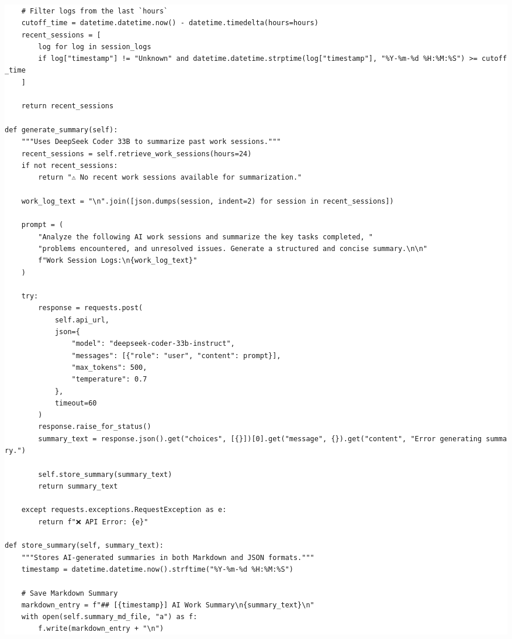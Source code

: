         # Filter logs from the last `hours`
        cutoff_time = datetime.datetime.now() - datetime.timedelta(hours=hours)
        recent_sessions = [
            log for log in session_logs
            if log["timestamp"] != "Unknown" and datetime.datetime.strptime(log["timestamp"], "%Y-%m-%d %H:%M:%S") >= cutoff_time
        ]

        return recent_sessions

    def generate_summary(self):
        """Uses DeepSeek Coder 33B to summarize past work sessions."""
        recent_sessions = self.retrieve_work_sessions(hours=24)
        if not recent_sessions:
            return "⚠ No recent work sessions available for summarization."

        work_log_text = "\n".join([json.dumps(session, indent=2) for session in recent_sessions])

        prompt = (
            "Analyze the following AI work sessions and summarize the key tasks completed, "
            "problems encountered, and unresolved issues. Generate a structured and concise summary.\n\n"
            f"Work Session Logs:\n{work_log_text}"
        )

        try:
            response = requests.post(
                self.api_url,
                json={
                    "model": "deepseek-coder-33b-instruct",
                    "messages": [{"role": "user", "content": prompt}],
                    "max_tokens": 500,
                    "temperature": 0.7
                },
                timeout=60
            )
            response.raise_for_status()
            summary_text = response.json().get("choices", [{}])[0].get("message", {}).get("content", "Error generating summary.")

            self.store_summary(summary_text)
            return summary_text

        except requests.exceptions.RequestException as e:
            return f"❌ API Error: {e}"

    def store_summary(self, summary_text):
        """Stores AI-generated summaries in both Markdown and JSON formats."""
        timestamp = datetime.datetime.now().strftime("%Y-%m-%d %H:%M:%S")

        # Save Markdown Summary
        markdown_entry = f"## [{timestamp}] AI Work Summary\n{summary_text}\n"
        with open(self.summary_md_file, "a") as f:
            f.write(markdown_entry + "\n")

